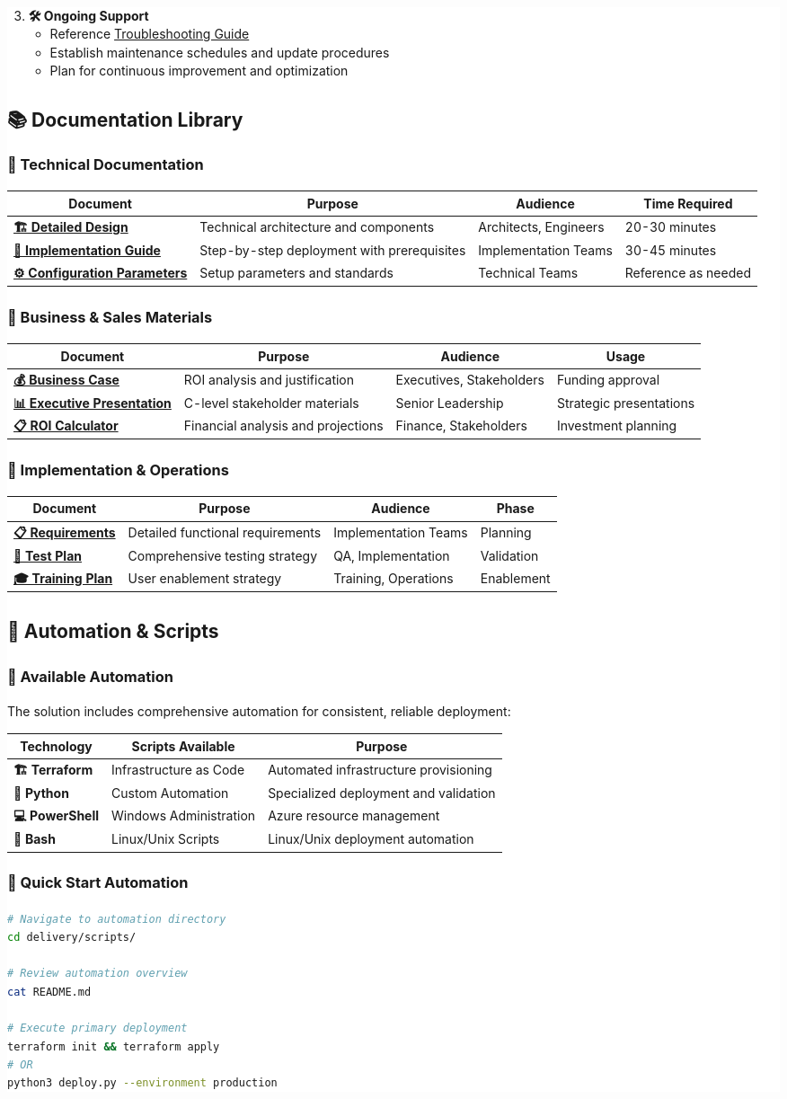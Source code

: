 3. **🛠️ Ongoing Support**
   - Reference [Troubleshooting Guide](delivery/implementation-guide.md#troubleshooting)
   - Establish maintenance schedules and update procedures
   - Plan for continuous improvement and optimization

## 📚 **Documentation Library**

### **📖 Technical Documentation**
| Document | Purpose | Audience | Time Required |
|----------|---------|----------|---------------|
| **[🏗️ Detailed Design](delivery/detailed-design.md)** | Technical architecture and components | Architects, Engineers | 20-30 minutes |
| **[📖 Implementation Guide](delivery/implementation-guide.md)** | Step-by-step deployment with prerequisites | Implementation Teams | 30-45 minutes |
| **[⚙️ Configuration Parameters](delivery/configuration.csv)** | Setup parameters and standards | Technical Teams | Reference as needed |

### **💼 Business & Sales Materials**
| Document | Purpose | Audience | Usage |
|----------|---------|----------|--------|
| **[💰 Business Case](presales/business-case.md)** | ROI analysis and justification | Executives, Stakeholders | Funding approval |
| **[📊 Executive Presentation](presales/executive-presentation.md)** | C-level stakeholder materials | Senior Leadership | Strategic presentations |
| **[📋 ROI Calculator](presales/roi-calculator.csv)** | Financial analysis and projections | Finance, Stakeholders | Investment planning |

### **🚀 Implementation & Operations**
| Document | Purpose | Audience | Phase |
|----------|---------|----------|-------|
| **[📋 Requirements](delivery/requirements.csv)** | Detailed functional requirements | Implementation Teams | Planning |
| **[🧪 Test Plan](delivery/test-plan.csv)** | Comprehensive testing strategy | QA, Implementation | Validation |
| **[🎓 Training Plan](delivery/training-plan.csv)** | User enablement strategy | Training, Operations | Enablement |

## 🤖 **Automation & Scripts**

### **🔧 Available Automation**
The solution includes comprehensive automation for consistent, reliable deployment:

| Technology | Scripts Available | Purpose |
|------------|-------------------|---------|
| **🏗️ Terraform** | Infrastructure as Code | Automated infrastructure provisioning |
| **🐍 Python** | Custom Automation | Specialized deployment and validation |
| **💻 PowerShell** | Windows Administration | Azure resource management |
| **🐧 Bash** | Linux/Unix Scripts | Linux/Unix deployment automation |

### **🚀 Quick Start Automation**
```bash
# Navigate to automation directory
cd delivery/scripts/

# Review automation overview
cat README.md

# Execute primary deployment
terraform init && terraform apply
# OR
python3 deploy.py --environment production
```
